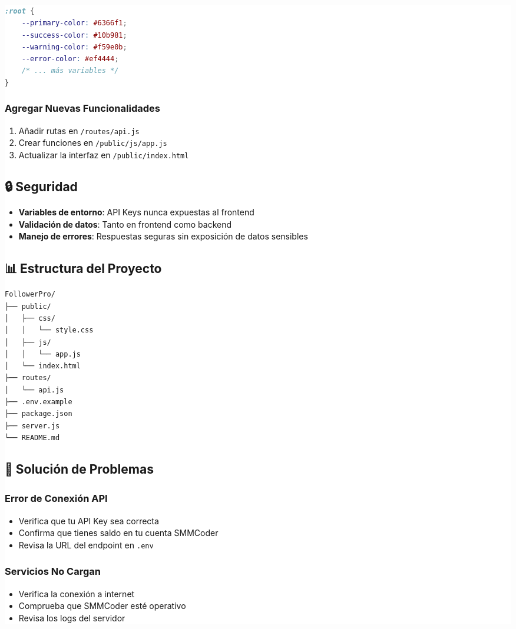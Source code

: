 ```css
:root {
    --primary-color: #6366f1;
    --success-color: #10b981;
    --warning-color: #f59e0b;
    --error-color: #ef4444;
    /* ... más variables */
}
```

### Agregar Nuevas Funcionalidades
1. Añadir rutas en `/routes/api.js`
2. Crear funciones en `/public/js/app.js`
3. Actualizar la interfaz en `/public/index.html`

## 🔒 Seguridad

- **Variables de entorno**: API Keys nunca expuestas al frontend
- **Validación de datos**: Tanto en frontend como backend
- **Manejo de errores**: Respuestas seguras sin exposición de datos sensibles

## 📊 Estructura del Proyecto

```
FollowerPro/
├── public/
│   ├── css/
│   │   └── style.css
│   ├── js/
│   │   └── app.js
│   └── index.html
├── routes/
│   └── api.js
├── .env.example
├── package.json
├── server.js
└── README.md
```

## 🐛 Solución de Problemas

### Error de Conexión API
- Verifica que tu API Key sea correcta
- Confirma que tienes saldo en tu cuenta SMMCoder
- Revisa la URL del endpoint en `.env`

### Servicios No Cargan
- Verifica la conexión a internet
- Comprueba que SMMCoder esté operativo
- Revisa los logs del servidor
